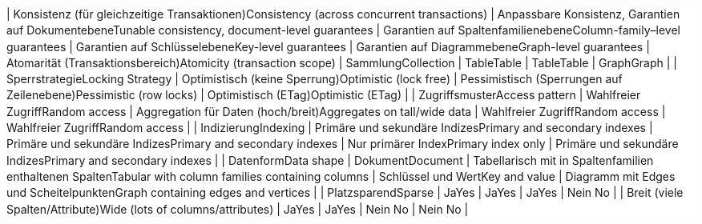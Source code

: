| <span data-ttu-id="2a24a-261">Konsistenz (für gleichzeitige Transaktionen)</span><span class="sxs-lookup"><span data-stu-id="2a24a-261">Consistency (across concurrent transactions)</span></span> | <span data-ttu-id="2a24a-262">Anpassbare Konsistenz, Garantien auf Dokumentebene</span><span class="sxs-lookup"><span data-stu-id="2a24a-262">Tunable consistency, document-level guarantees</span></span> | <span data-ttu-id="2a24a-263">Garantien auf Spaltenfamilienebene</span><span class="sxs-lookup"><span data-stu-id="2a24a-263">Column-family&ndash;level guarantees</span></span> | <span data-ttu-id="2a24a-264">Garantien auf Schlüsselebene</span><span class="sxs-lookup"><span data-stu-id="2a24a-264">Key-level guarantees</span></span> | <span data-ttu-id="2a24a-265">Garantien auf Diagrammebene</span><span class="sxs-lookup"><span data-stu-id="2a24a-265">Graph-level guarantees</span></span> 
| <span data-ttu-id="2a24a-266">Atomarität (Transaktionsbereich)</span><span class="sxs-lookup"><span data-stu-id="2a24a-266">Atomicity (transaction scope)</span></span> | <span data-ttu-id="2a24a-267">Sammlung</span><span class="sxs-lookup"><span data-stu-id="2a24a-267">Collection</span></span> | <span data-ttu-id="2a24a-268">Table</span><span class="sxs-lookup"><span data-stu-id="2a24a-268">Table</span></span> | <span data-ttu-id="2a24a-269">Table</span><span class="sxs-lookup"><span data-stu-id="2a24a-269">Table</span></span> | <span data-ttu-id="2a24a-270">Graph</span><span class="sxs-lookup"><span data-stu-id="2a24a-270">Graph</span></span> | 
| <span data-ttu-id="2a24a-271">Sperrstrategie</span><span class="sxs-lookup"><span data-stu-id="2a24a-271">Locking Strategy</span></span> | <span data-ttu-id="2a24a-272">Optimistisch (keine Sperrung)</span><span class="sxs-lookup"><span data-stu-id="2a24a-272">Optimistic (lock free)</span></span> | <span data-ttu-id="2a24a-273">Pessimistisch (Sperrungen auf Zeilenebene)</span><span class="sxs-lookup"><span data-stu-id="2a24a-273">Pessimistic (row locks)</span></span> | <span data-ttu-id="2a24a-274">Optimistisch (ETag)</span><span class="sxs-lookup"><span data-stu-id="2a24a-274">Optimistic (ETag)</span></span> | 
| <span data-ttu-id="2a24a-275">Zugriffsmuster</span><span class="sxs-lookup"><span data-stu-id="2a24a-275">Access pattern</span></span> | <span data-ttu-id="2a24a-276">Wahlfreier Zugriff</span><span class="sxs-lookup"><span data-stu-id="2a24a-276">Random access</span></span> | <span data-ttu-id="2a24a-277">Aggregation für Daten (hoch/breit)</span><span class="sxs-lookup"><span data-stu-id="2a24a-277">Aggregates on tall/wide data</span></span> | <span data-ttu-id="2a24a-278">Wahlfreier Zugriff</span><span class="sxs-lookup"><span data-stu-id="2a24a-278">Random access</span></span> | <span data-ttu-id="2a24a-279">Wahlfreier Zugriff</span><span class="sxs-lookup"><span data-stu-id="2a24a-279">Random access</span></span> |
| <span data-ttu-id="2a24a-280">Indizierung</span><span class="sxs-lookup"><span data-stu-id="2a24a-280">Indexing</span></span> | <span data-ttu-id="2a24a-281">Primäre und sekundäre Indizes</span><span class="sxs-lookup"><span data-stu-id="2a24a-281">Primary and secondary indexes</span></span> | <span data-ttu-id="2a24a-282">Primäre und sekundäre Indizes</span><span class="sxs-lookup"><span data-stu-id="2a24a-282">Primary and secondary indexes</span></span> | <span data-ttu-id="2a24a-283">Nur primärer Index</span><span class="sxs-lookup"><span data-stu-id="2a24a-283">Primary index only</span></span> | <span data-ttu-id="2a24a-284">Primäre und sekundäre Indizes</span><span class="sxs-lookup"><span data-stu-id="2a24a-284">Primary and secondary indexes</span></span> | 
| <span data-ttu-id="2a24a-285">Datenform</span><span class="sxs-lookup"><span data-stu-id="2a24a-285">Data shape</span></span> | <span data-ttu-id="2a24a-286">Dokument</span><span class="sxs-lookup"><span data-stu-id="2a24a-286">Document</span></span> | <span data-ttu-id="2a24a-287">Tabellarisch mit in Spaltenfamilien enthaltenen Spalten</span><span class="sxs-lookup"><span data-stu-id="2a24a-287">Tabular with column families containing columns</span></span> | <span data-ttu-id="2a24a-288">Schlüssel und Wert</span><span class="sxs-lookup"><span data-stu-id="2a24a-288">Key and value</span></span> | <span data-ttu-id="2a24a-289">Diagramm mit Edges und Scheitelpunkten</span><span class="sxs-lookup"><span data-stu-id="2a24a-289">Graph containing edges and vertices</span></span> | 
| <span data-ttu-id="2a24a-290">Platzsparend</span><span class="sxs-lookup"><span data-stu-id="2a24a-290">Sparse</span></span> | <span data-ttu-id="2a24a-291">Ja</span><span class="sxs-lookup"><span data-stu-id="2a24a-291">Yes</span></span> | <span data-ttu-id="2a24a-292">Ja</span><span class="sxs-lookup"><span data-stu-id="2a24a-292">Yes</span></span> | <span data-ttu-id="2a24a-293">Ja</span><span class="sxs-lookup"><span data-stu-id="2a24a-293">Yes</span></span> | <span data-ttu-id="2a24a-294">Nein </span><span class="sxs-lookup"><span data-stu-id="2a24a-294">No</span></span> | 
| <span data-ttu-id="2a24a-295">Breit (viele Spalten/Attribute)</span><span class="sxs-lookup"><span data-stu-id="2a24a-295">Wide (lots of columns/attributes)</span></span> | <span data-ttu-id="2a24a-296">Ja</span><span class="sxs-lookup"><span data-stu-id="2a24a-296">Yes</span></span> | <span data-ttu-id="2a24a-297">Ja</span><span class="sxs-lookup"><span data-stu-id="2a24a-297">Yes</span></span> | <span data-ttu-id="2a24a-298">Nein </span><span class="sxs-lookup"><span data-stu-id="2a24a-298">No</span></span> | <span data-ttu-id="2a24a-299">Nein </span><span class="sxs-lookup"><span data-stu-id="2a24a-299">No</span></span> |  